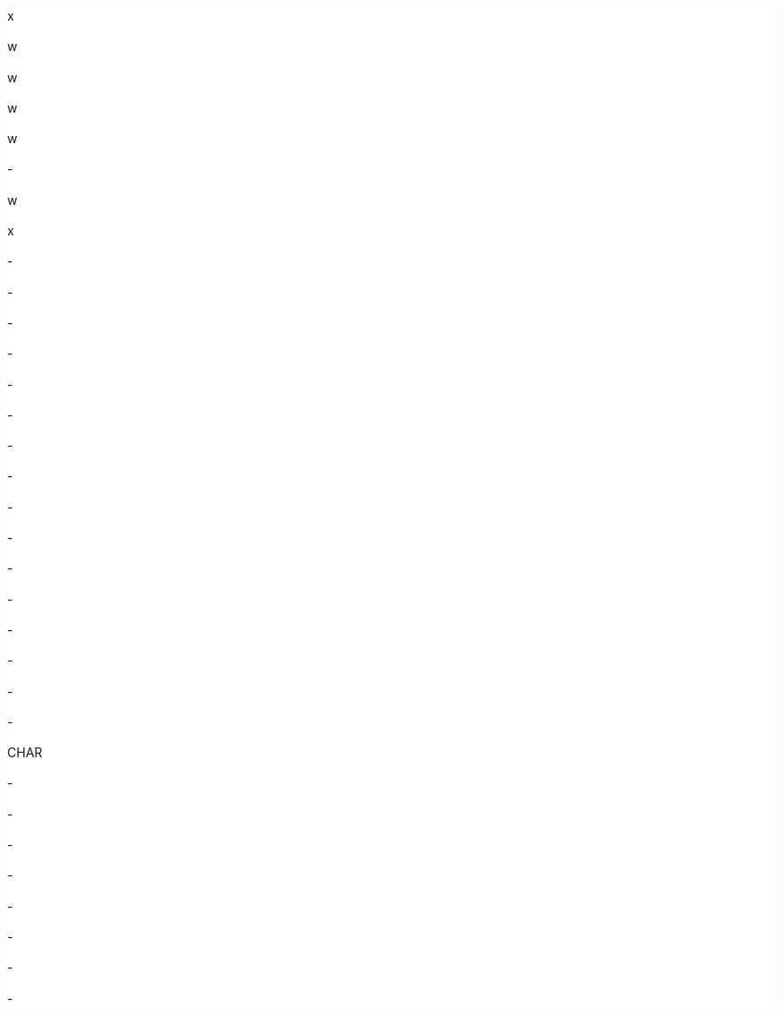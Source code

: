 x

w

w

w

w

\-

w

x

\-

\-

\-

\-

\-

\-

\-

\-

\-

\-

\-

\-

\-

\-

\-

\-

CHAR

\-

\-

\-

\-

\-

\-

\-

\-
